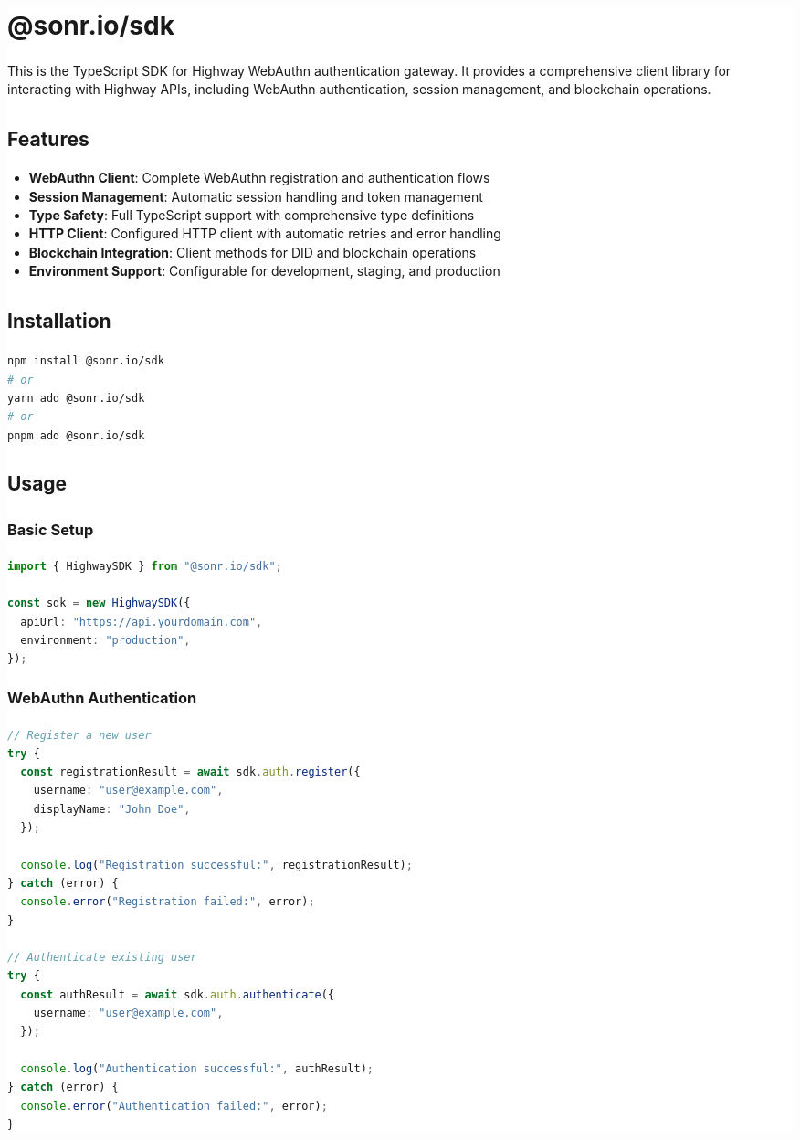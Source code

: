# @sonr.io/sdk

This is the TypeScript SDK for Highway WebAuthn authentication gateway. It provides a comprehensive client library for interacting with Highway APIs, including WebAuthn authentication, session management, and blockchain operations.

## Features

- **WebAuthn Client**: Complete WebAuthn registration and authentication flows
- **Session Management**: Automatic session handling and token management
- **Type Safety**: Full TypeScript support with comprehensive type definitions
- **HTTP Client**: Configured HTTP client with automatic retries and error handling
- **Blockchain Integration**: Client methods for DID and blockchain operations
- **Environment Support**: Configurable for development, staging, and production

## Installation

```bash
npm install @sonr.io/sdk
# or
yarn add @sonr.io/sdk
# or
pnpm add @sonr.io/sdk
```

## Usage

### Basic Setup

```typescript
import { HighwaySDK } from "@sonr.io/sdk";

const sdk = new HighwaySDK({
  apiUrl: "https://api.yourdomain.com",
  environment: "production",
});
```

### WebAuthn Authentication

```typescript
// Register a new user
try {
  const registrationResult = await sdk.auth.register({
    username: "user@example.com",
    displayName: "John Doe",
  });

  console.log("Registration successful:", registrationResult);
} catch (error) {
  console.error("Registration failed:", error);
}

// Authenticate existing user
try {
  const authResult = await sdk.auth.authenticate({
    username: "user@example.com",
  });

  console.log("Authentication successful:", authResult);
} catch (error) {
  console.error("Authentication failed:", error);
}
```